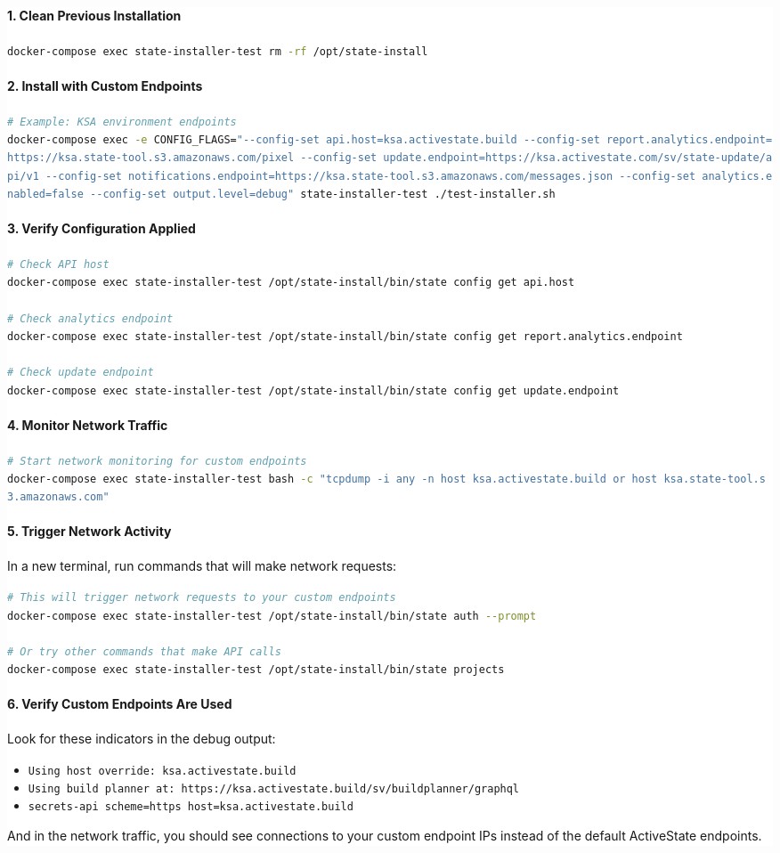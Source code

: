 #### 1. Clean Previous Installation
```bash
docker-compose exec state-installer-test rm -rf /opt/state-install
```

#### 2. Install with Custom Endpoints
```bash
# Example: KSA environment endpoints
docker-compose exec -e CONFIG_FLAGS="--config-set api.host=ksa.activestate.build --config-set report.analytics.endpoint=https://ksa.state-tool.s3.amazonaws.com/pixel --config-set update.endpoint=https://ksa.activestate.com/sv/state-update/api/v1 --config-set notifications.endpoint=https://ksa.state-tool.s3.amazonaws.com/messages.json --config-set analytics.enabled=false --config-set output.level=debug" state-installer-test ./test-installer.sh
```

#### 3. Verify Configuration Applied
```bash
# Check API host
docker-compose exec state-installer-test /opt/state-install/bin/state config get api.host

# Check analytics endpoint
docker-compose exec state-installer-test /opt/state-install/bin/state config get report.analytics.endpoint

# Check update endpoint
docker-compose exec state-installer-test /opt/state-install/bin/state config get update.endpoint
```

#### 4. Monitor Network Traffic
```bash
# Start network monitoring for custom endpoints
docker-compose exec state-installer-test bash -c "tcpdump -i any -n host ksa.activestate.build or host ksa.state-tool.s3.amazonaws.com"
```

#### 5. Trigger Network Activity
In a new terminal, run commands that will make network requests:
```bash
# This will trigger network requests to your custom endpoints
docker-compose exec state-installer-test /opt/state-install/bin/state auth --prompt

# Or try other commands that make API calls
docker-compose exec state-installer-test /opt/state-install/bin/state projects
```

#### 6. Verify Custom Endpoints Are Used
Look for these indicators in the debug output:
- `Using host override: ksa.activestate.build`
- `Using build planner at: https://ksa.activestate.build/sv/buildplanner/graphql`
- `secrets-api scheme=https host=ksa.activestate.build`

And in the network traffic, you should see connections to your custom endpoint IPs instead of the default ActiveState endpoints.
